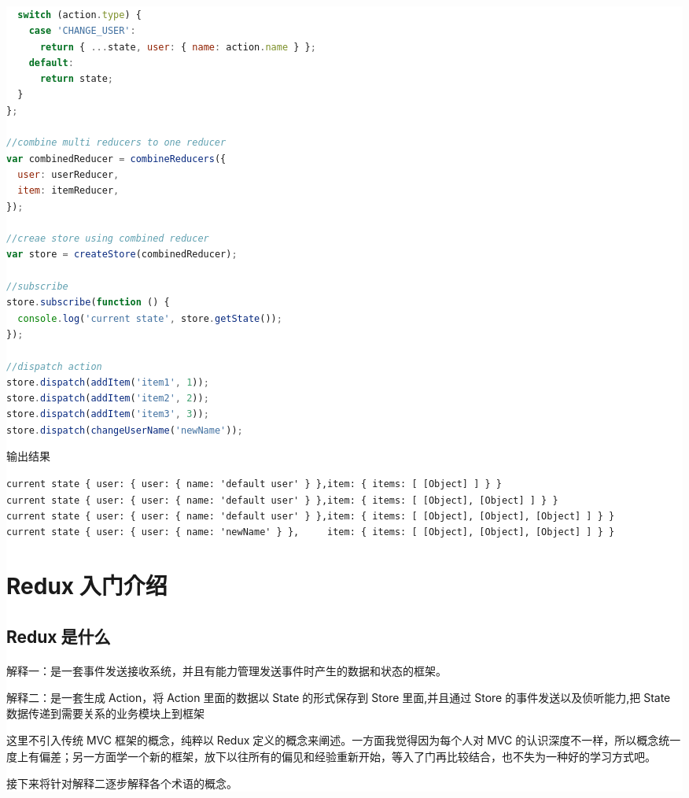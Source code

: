 ```js
  switch (action.type) {
    case 'CHANGE_USER':
      return { ...state, user: { name: action.name } };
    default:
      return state;
  }
};

//combine multi reducers to one reducer
var combinedReducer = combineReducers({
  user: userReducer,
  item: itemReducer,
});

//creae store using combined reducer
var store = createStore(combinedReducer);

//subscribe
store.subscribe(function () {
  console.log('current state', store.getState());
});

//dispatch action
store.dispatch(addItem('item1', 1));
store.dispatch(addItem('item2', 2));
store.dispatch(addItem('item3', 3));
store.dispatch(changeUserName('newName'));
```

输出结果

    current state { user: { user: { name: 'default user' } },item: { items: [ [Object] ] } }
    current state { user: { user: { name: 'default user' } },item: { items: [ [Object], [Object] ] } }
    current state { user: { user: { name: 'default user' } },item: { items: [ [Object], [Object], [Object] ] } }
    current state { user: { user: { name: 'newName' } },     item: { items: [ [Object], [Object], [Object] ] } }

# Redux 入门介绍

## Redux 是什么

解释一：是一套事件发送接收系统，并且有能力管理发送事件时产生的数据和状态的框架。

解释二：是一套生成 Action，将 Action 里面的数据以 State 的形式保存到 Store 里面,并且通过 Store 的事件发送以及侦听能力,把 State 数据传递到需要关系的业务模块上到框架

这里不引入传统 MVC 框架的概念，纯粹以 Redux 定义的概念来阐述。一方面我觉得因为每个人对 MVC 的认识深度不一样，所以概念统一度上有偏差；另一方面学一个新的框架，放下以往所有的偏见和经验重新开始，等入了门再比较结合，也不失为一种好的学习方式吧。

接下来将针对解释二逐步解释各个术语的概念。
